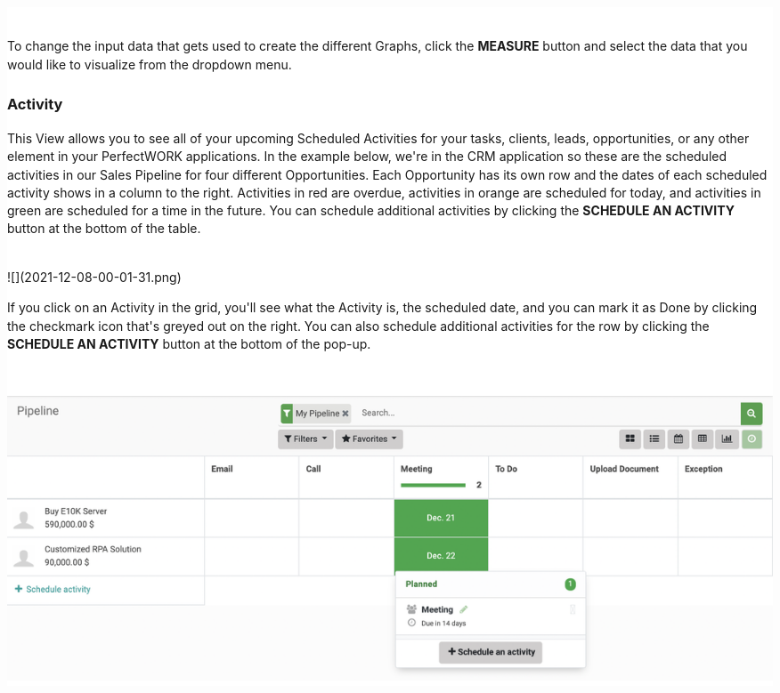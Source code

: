 <br />

To change the input data that gets used to create the different Graphs, click the **MEASURE** button and select the data that you would like to visualize from the dropdown menu.

### Activity

This View allows you to see all of your upcoming Scheduled Activities for your tasks, clients, leads, opportunities, or any other element in your PerfectWORK applications. In the example below, we're in the CRM application so these are the scheduled activities in our Sales Pipeline for four different Opportunities. Each Opportunity has its own row and the dates of each scheduled activity shows in a column to the right. Activities in red are overdue, activities in orange are scheduled for today, and activities in green are scheduled for a time in the future. You can schedule additional activities by clicking the **SCHEDULE AN ACTIVITY** button at the bottom of the table. 

<br />
![](2021-12-08-00-01-31.png)

<br/>

If you click on an Activity in the grid, you'll see what the Activity is, the scheduled date, and you can mark it as Done by clicking the  checkmark icon that's greyed out on the right. You can also schedule additional activities for the row by clicking the  **SCHEDULE AN ACTIVITY** button at the bottom of the pop-up. 

<br />

![](2021-12-08-00-03-14.png)

